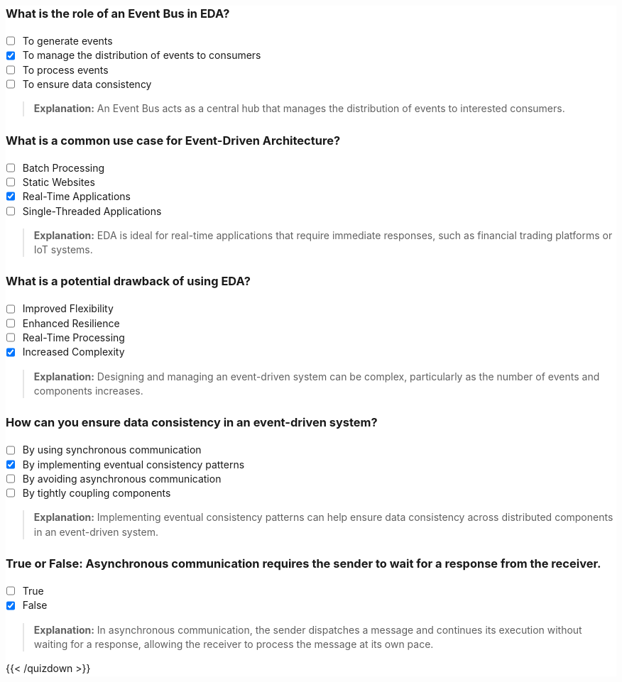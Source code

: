### What is the role of an Event Bus in EDA?

- [ ] To generate events
- [x] To manage the distribution of events to consumers
- [ ] To process events
- [ ] To ensure data consistency

> **Explanation:** An Event Bus acts as a central hub that manages the distribution of events to interested consumers.

### What is a common use case for Event-Driven Architecture?

- [ ] Batch Processing
- [ ] Static Websites
- [x] Real-Time Applications
- [ ] Single-Threaded Applications

> **Explanation:** EDA is ideal for real-time applications that require immediate responses, such as financial trading platforms or IoT systems.

### What is a potential drawback of using EDA?

- [ ] Improved Flexibility
- [ ] Enhanced Resilience
- [ ] Real-Time Processing
- [x] Increased Complexity

> **Explanation:** Designing and managing an event-driven system can be complex, particularly as the number of events and components increases.

### How can you ensure data consistency in an event-driven system?

- [ ] By using synchronous communication
- [x] By implementing eventual consistency patterns
- [ ] By avoiding asynchronous communication
- [ ] By tightly coupling components

> **Explanation:** Implementing eventual consistency patterns can help ensure data consistency across distributed components in an event-driven system.

### True or False: Asynchronous communication requires the sender to wait for a response from the receiver.

- [ ] True
- [x] False

> **Explanation:** In asynchronous communication, the sender dispatches a message and continues its execution without waiting for a response, allowing the receiver to process the message at its own pace.

{{< /quizdown >}}
